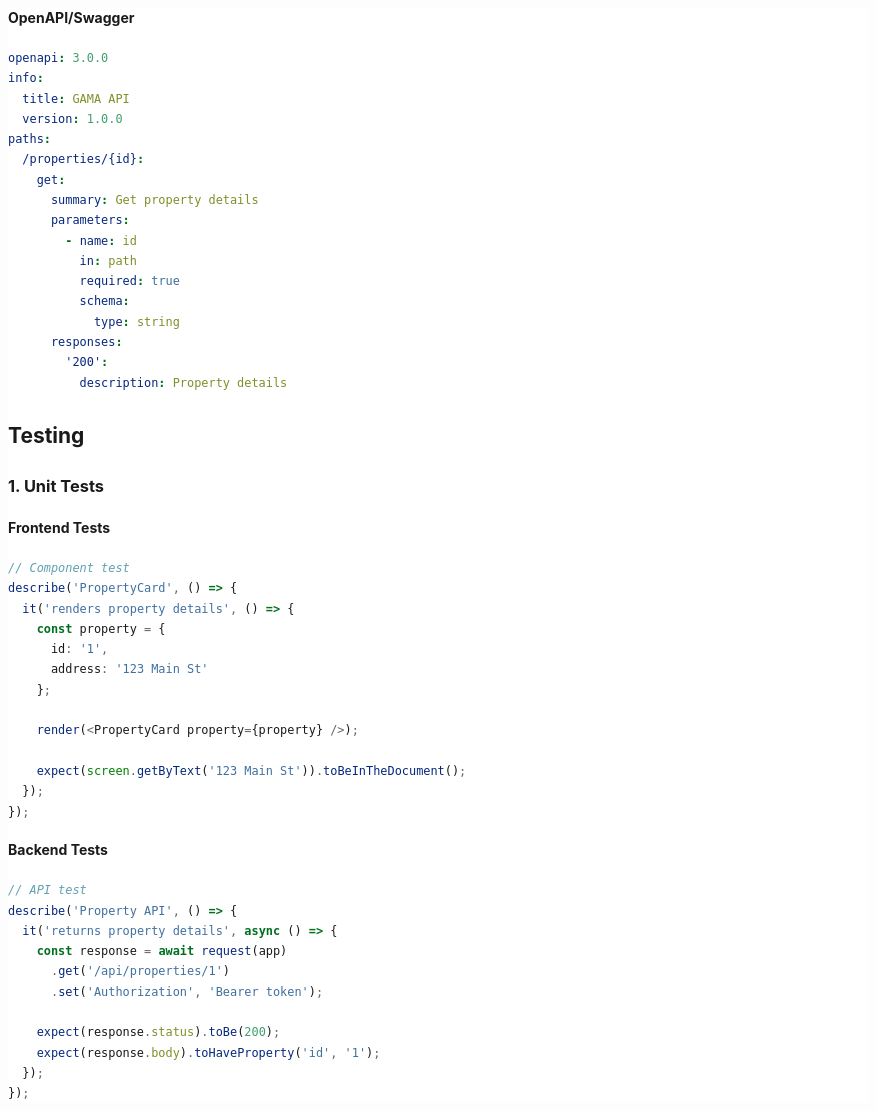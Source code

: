 #### OpenAPI/Swagger
```yaml
openapi: 3.0.0
info:
  title: GAMA API
  version: 1.0.0
paths:
  /properties/{id}:
    get:
      summary: Get property details
      parameters:
        - name: id
          in: path
          required: true
          schema:
            type: string
      responses:
        '200':
          description: Property details
```

## Testing

### 1. Unit Tests

#### Frontend Tests
```typescript
// Component test
describe('PropertyCard', () => {
  it('renders property details', () => {
    const property = {
      id: '1',
      address: '123 Main St'
    };
    
    render(<PropertyCard property={property} />);
    
    expect(screen.getByText('123 Main St')).toBeInTheDocument();
  });
});
```

#### Backend Tests
```typescript
// API test
describe('Property API', () => {
  it('returns property details', async () => {
    const response = await request(app)
      .get('/api/properties/1')
      .set('Authorization', 'Bearer token');
    
    expect(response.status).toBe(200);
    expect(response.body).toHaveProperty('id', '1');
  });
});
```

